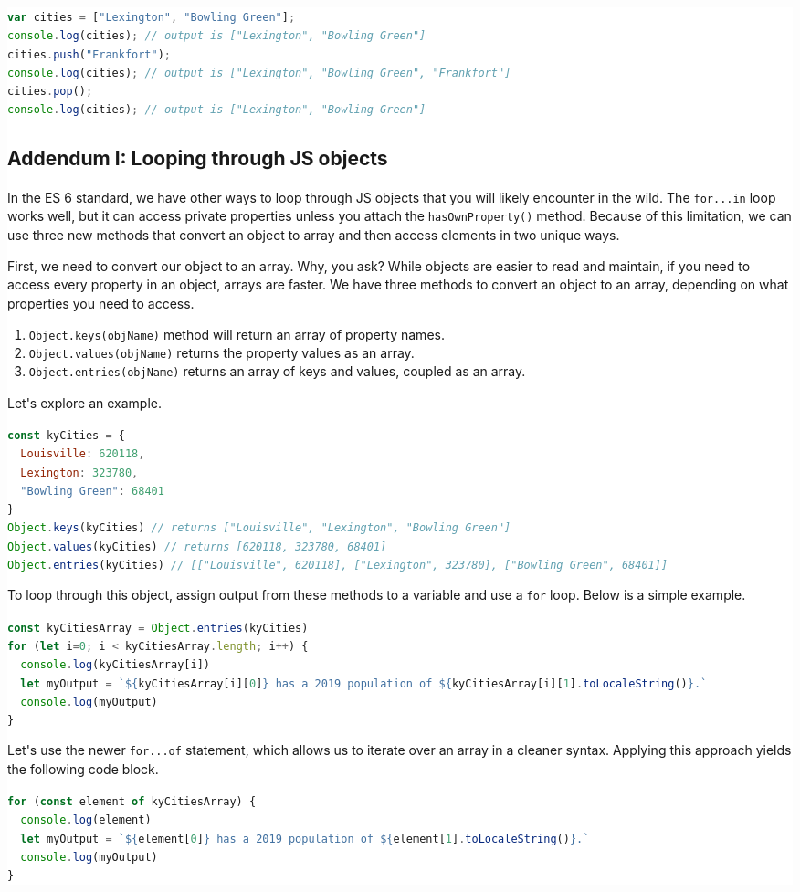 ```javascript
var cities = ["Lexington", "Bowling Green"];
console.log(cities); // output is ["Lexington", "Bowling Green"]
cities.push("Frankfort");
console.log(cities); // output is ["Lexington", "Bowling Green", "Frankfort"]
cities.pop();
console.log(cities); // output is ["Lexington", "Bowling Green"]
```

## Addendum I: Looping through JS objects

In the ES 6 standard, we have other ways to loop through JS objects that you will likely encounter in the wild. The `for...in` loop works well, but it can access private properties unless you attach the `hasOwnProperty()` method. Because of this limitation, we can use three new methods that convert an object to array and then access elements in two unique ways. 

First, we need to convert our object to an array. Why, you ask? While objects are easier to read and maintain, if you need to access every property in an object, arrays are faster. We have three methods to convert an object to an array, depending on what properties you need to access.

1. `Object.keys(objName)` method will return an array of property names. 
2. `Object.values(objName)` returns the property values as an array. 
3. `Object.entries(objName)` returns an array of keys and values, coupled as an array. 

Let's explore an example.

```js
const kyCities = {
  Louisville: 620118,
  Lexington: 323780,
  "Bowling Green": 68401
}
Object.keys(kyCities) // returns ["Louisville", "Lexington", "Bowling Green"]
Object.values(kyCities) // returns [620118, 323780, 68401]
Object.entries(kyCities) // [["Louisville", 620118], ["Lexington", 323780], ["Bowling Green", 68401]]
```

To loop through this object, assign output from these methods to a variable and use a `for` loop. Below is a simple example.

```js
const kyCitiesArray = Object.entries(kyCities)
for (let i=0; i < kyCitiesArray.length; i++) {
  console.log(kyCitiesArray[i])
  let myOutput = `${kyCitiesArray[i][0]} has a 2019 population of ${kyCitiesArray[i][1].toLocaleString()}.`
  console.log(myOutput)
}
```

Let's use the newer `for...of` statement, which allows us to iterate over an array in a cleaner syntax. Applying this approach yields the following code block.

```js
for (const element of kyCitiesArray) {
  console.log(element)
  let myOutput = `${element[0]} has a 2019 population of ${element[1].toLocaleString()}.`
  console.log(myOutput)
}
```
